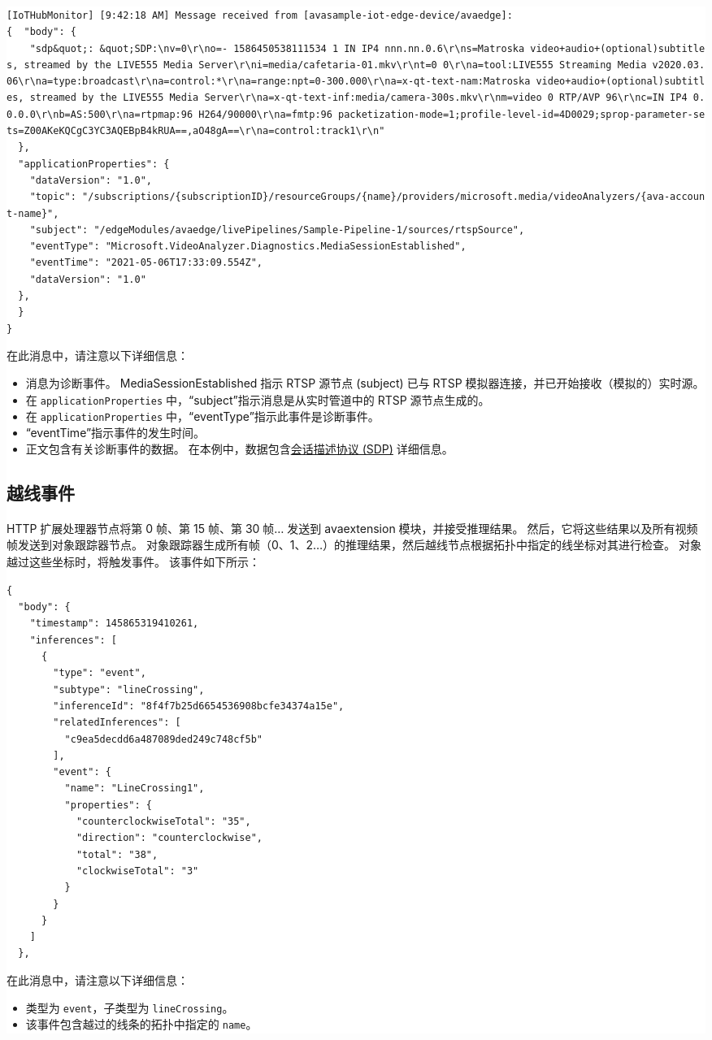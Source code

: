 ```
[IoTHubMonitor] [9:42:18 AM] Message received from [avasample-iot-edge-device/avaedge]:
{  "body": {
    "sdp&quot;: &quot;SDP:\nv=0\r\no=- 1586450538111534 1 IN IP4 nnn.nn.0.6\r\ns=Matroska video+audio+(optional)subtitles, streamed by the LIVE555 Media Server\r\ni=media/cafetaria-01.mkv\r\nt=0 0\r\na=tool:LIVE555 Streaming Media v2020.03.06\r\na=type:broadcast\r\na=control:*\r\na=range:npt=0-300.000\r\na=x-qt-text-nam:Matroska video+audio+(optional)subtitles, streamed by the LIVE555 Media Server\r\na=x-qt-text-inf:media/camera-300s.mkv\r\nm=video 0 RTP/AVP 96\r\nc=IN IP4 0.0.0.0\r\nb=AS:500\r\na=rtpmap:96 H264/90000\r\na=fmtp:96 packetization-mode=1;profile-level-id=4D0029;sprop-parameter-sets=Z00AKeKQCgC3YC3AQEBpB4kRUA==,aO48gA==\r\na=control:track1\r\n"
  },
  "applicationProperties": {
    "dataVersion": "1.0",
    "topic": "/subscriptions/{subscriptionID}/resourceGroups/{name}/providers/microsoft.media/videoAnalyzers/{ava-account-name}",
    "subject": "/edgeModules/avaedge/livePipelines/Sample-Pipeline-1/sources/rtspSource",
    "eventType": "Microsoft.VideoAnalyzer.Diagnostics.MediaSessionEstablished",
    "eventTime": "2021-05-06T17:33:09.554Z",
    "dataVersion": "1.0"
  },
  }
}
```

在此消息中，请注意以下详细信息：

* 消息为诊断事件。 MediaSessionEstablished 指示 RTSP 源节点 (subject) 已与 RTSP 模拟器连接，并已开始接收（模拟的）实时源。
* 在 `applicationProperties` 中，“subject”指示消息是从实时管道中的 RTSP 源节点生成的。
* 在 `applicationProperties` 中，“eventType”指示此事件是诊断事件。
* “eventTime”指示事件的发生时间。
* 正文包含有关诊断事件的数据。 在本例中，数据包含[会话描述协议 (SDP)](https://en.wikipedia.org/wiki/Session_Description_Protocol) 详细信息。

## <a name="line-crossing-events"></a>越线事件

HTTP 扩展处理器节点将第 0 帧、第 15 帧、第 30 帧… 发送到 avaextension 模块，并接受推理结果。 然后，它将这些结果以及所有视频帧发送到对象跟踪器节点。 对象跟踪器生成所有帧（0、1、2…）的推理结果，然后越线节点根据拓扑中指定的线坐标对其进行检查。 对象越过这些坐标时，将触发事件。 该事件如下所示：
```
{
  "body": {
    "timestamp": 145865319410261,
    "inferences": [
      {
        "type": "event",
        "subtype": "lineCrossing",
        "inferenceId": "8f4f7b25d6654536908bcfe34374a15e",
        "relatedInferences": [
          "c9ea5decdd6a487089ded249c748cf5b"
        ],
        "event": {
          "name": "LineCrossing1",
          "properties": {
            "counterclockwiseTotal": "35",
            "direction": "counterclockwise",
            "total": "38",
            "clockwiseTotal": "3"
          }
        }
      }
    ]
  },
```
在此消息中，请注意以下详细信息：
* 类型为 `event`，子类型为 `lineCrossing`。
* 该事件包含越过的线条的拓扑中指定的 `name`。